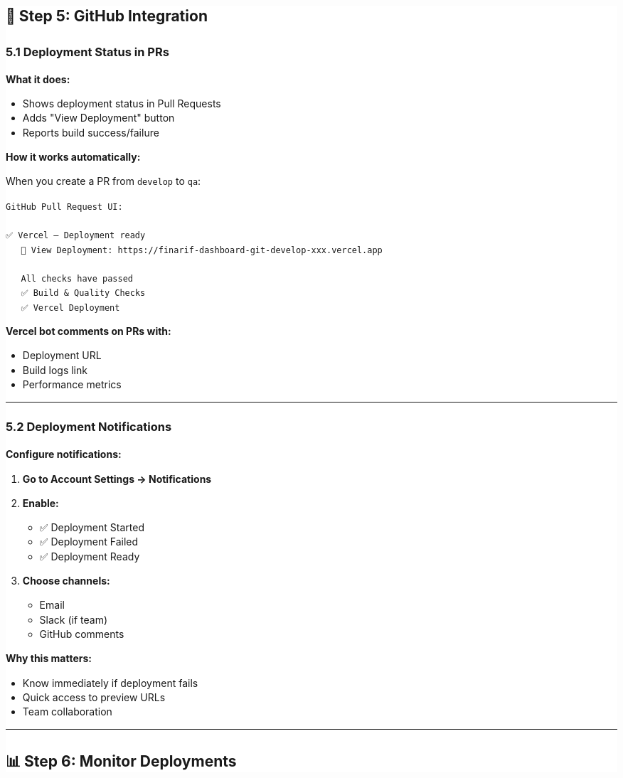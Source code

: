 
## 🔄 Step 5: GitHub Integration

### 5.1 Deployment Status in PRs

**What it does:**
- Shows deployment status in Pull Requests
- Adds "View Deployment" button
- Reports build success/failure

**How it works automatically:**

When you create a PR from `develop` to `qa`:

```
GitHub Pull Request UI:

✅ Vercel — Deployment ready
   🔗 View Deployment: https://finarif-dashboard-git-develop-xxx.vercel.app

   All checks have passed
   ✅ Build & Quality Checks
   ✅ Vercel Deployment
```

**Vercel bot comments on PRs with:**
- Deployment URL
- Build logs link
- Performance metrics

---

### 5.2 Deployment Notifications

**Configure notifications:**

1. **Go to Account Settings → Notifications**

2. **Enable:**
   - ✅ Deployment Started
   - ✅ Deployment Failed
   - ✅ Deployment Ready

3. **Choose channels:**
   - Email
   - Slack (if team)
   - GitHub comments

**Why this matters:**
- Know immediately if deployment fails
- Quick access to preview URLs
- Team collaboration

---

## 📊 Step 6: Monitor Deployments

